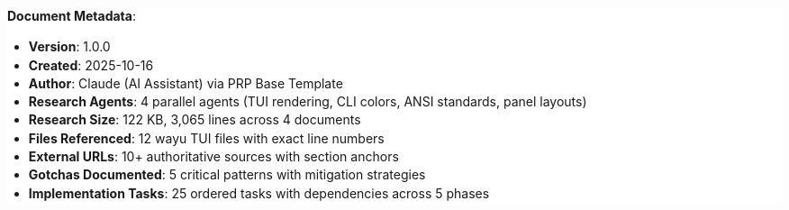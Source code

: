 
**Document Metadata**:
- **Version**: 1.0.0
- **Created**: 2025-10-16
- **Author**: Claude (AI Assistant) via PRP Base Template
- **Research Agents**: 4 parallel agents (TUI rendering, CLI colors, ANSI standards, panel layouts)
- **Research Size**: 122 KB, 3,065 lines across 4 documents
- **Files Referenced**: 12 wayu TUI files with exact line numbers
- **External URLs**: 10+ authoritative sources with section anchors
- **Gotchas Documented**: 5 critical patterns with mitigation strategies
- **Implementation Tasks**: 25 ordered tasks with dependencies across 5 phases
